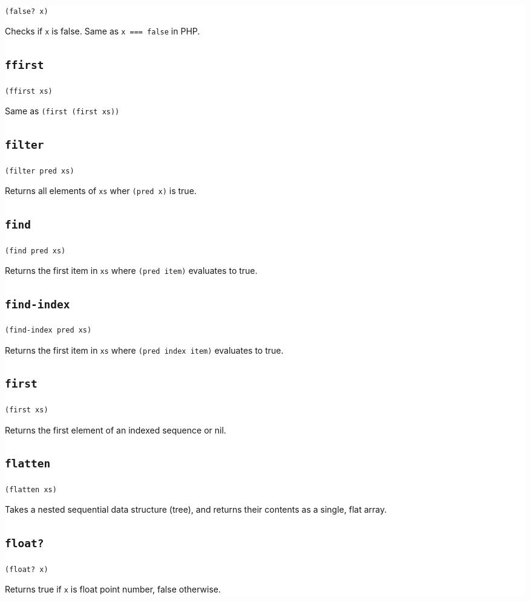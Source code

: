 ```phel
(false? x)
```
Checks if `x` is false. Same as `x === false` in PHP.

## `ffirst`

```phel
(ffirst xs)
```
Same as `(first (first xs))`

## `filter`

```phel
(filter pred xs)
```
Returns all elements of `xs` wher `(pred x)` is true.

## `find`

```phel
(find pred xs)
```
Returns the first item in `xs` where `(pred item)` evaluates to true.

## `find-index`

```phel
(find-index pred xs)
```
Returns the first item in `xs` where `(pred index item)` evaluates to true.

## `first`

```phel
(first xs)
```
Returns the first element of an indexed sequence or nil.

## `flatten`

```phel
(flatten xs)
```
Takes a nested sequential data structure (tree), and returns their contents
  as a single, flat array.

## `float?`

```phel
(float? x)
```
Returns true if `x` is float point number, false otherwise.
